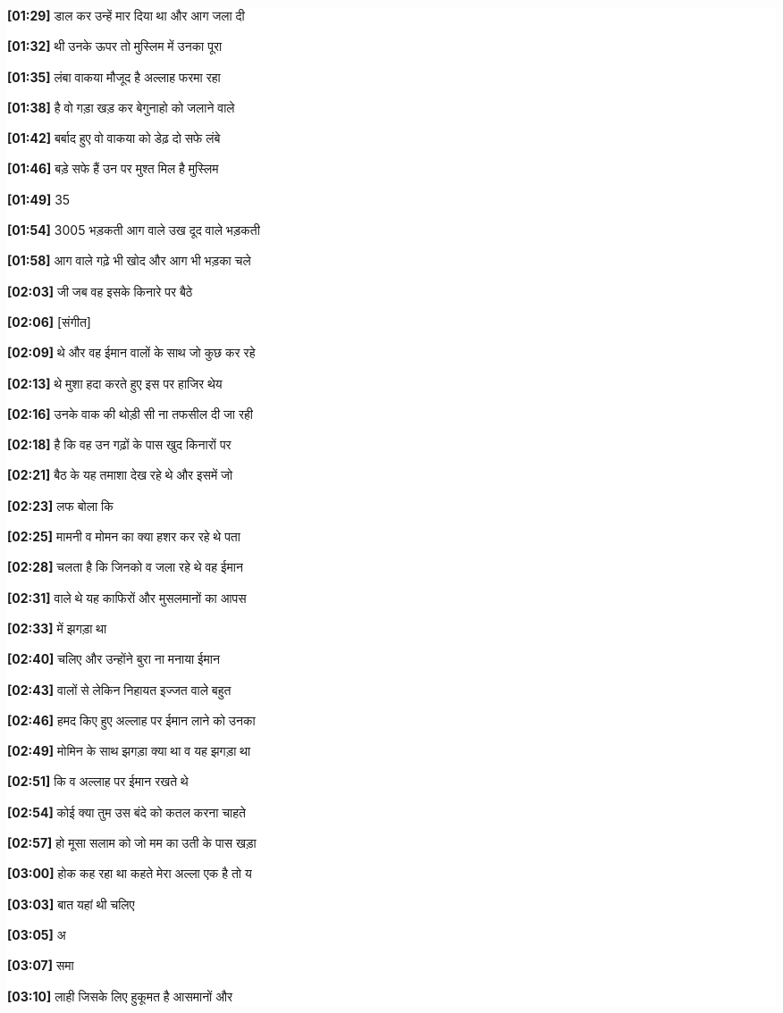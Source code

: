 **[01:29]** डाल कर उन्हें मार दिया था और आग जला दी

**[01:32]** थी उनके ऊपर तो मुस्लिम में उनका पूरा

**[01:35]** लंबा वाकया मौजूद है अल्लाह फरमा रहा

**[01:38]** है वो गड़ा खड़ कर बेगुनाहो को जलाने वाले

**[01:42]** बर्बाद हुए वो वाकया को डेढ़ दो सफे लंबे

**[01:46]** बड़े सफे हैं उन पर मुश्त मिल है मुस्लिम

**[01:49]** 35

**[01:54]** 3005 भड़कती आग वाले उख दूद वाले भड़कती

**[01:58]** आग वाले गढ़े भी खोद और आग भी भड़का चले

**[02:03]** जी जब वह इसके किनारे पर बैठे

**[02:06]** [संगीत]

**[02:09]** थे और वह ईमान वालों के साथ जो कुछ कर रहे

**[02:13]** थे मुशा हदा करते हुए इस पर हाजिर थेय

**[02:16]** उनके वाक की थोड़ी सी ना तफसील दी जा रही

**[02:18]** है कि वह उन गढ़ों के पास खुद किनारों पर

**[02:21]** बैठ के यह तमाशा देख रहे थे और इसमें जो

**[02:23]** लफ बोला कि

**[02:25]** मामनी व मोमन का क्या हशर कर रहे थे पता

**[02:28]** चलता है कि जिनको व जला रहे थे वह ईमान

**[02:31]** वाले थे यह काफिरों और मुसलमानों का आपस

**[02:33]** में झगड़ा था

**[02:40]** चलिए और उन्होंने बुरा ना मनाया ईमान

**[02:43]** वालों से लेकिन निहायत इज्जत वाले बहुत

**[02:46]** हमद किए हुए अल्लाह पर ईमान लाने को उनका

**[02:49]** मोमिन के साथ झगड़ा क्या था व यह झगड़ा था

**[02:51]** कि व अल्लाह पर ईमान रखते थे

**[02:54]** कोई क्या तुम उस बंदे को कतल करना चाहते

**[02:57]** हो मूसा सलाम को जो मम का उती के पास खड़ा

**[03:00]** होक कह रहा था कहते मेरा अल्ला एक है तो य

**[03:03]** बात यहां थी चलिए

**[03:05]** अ

**[03:07]** समा

**[03:10]** लाही जिसके लिए हुकूमत है आसमानों और
